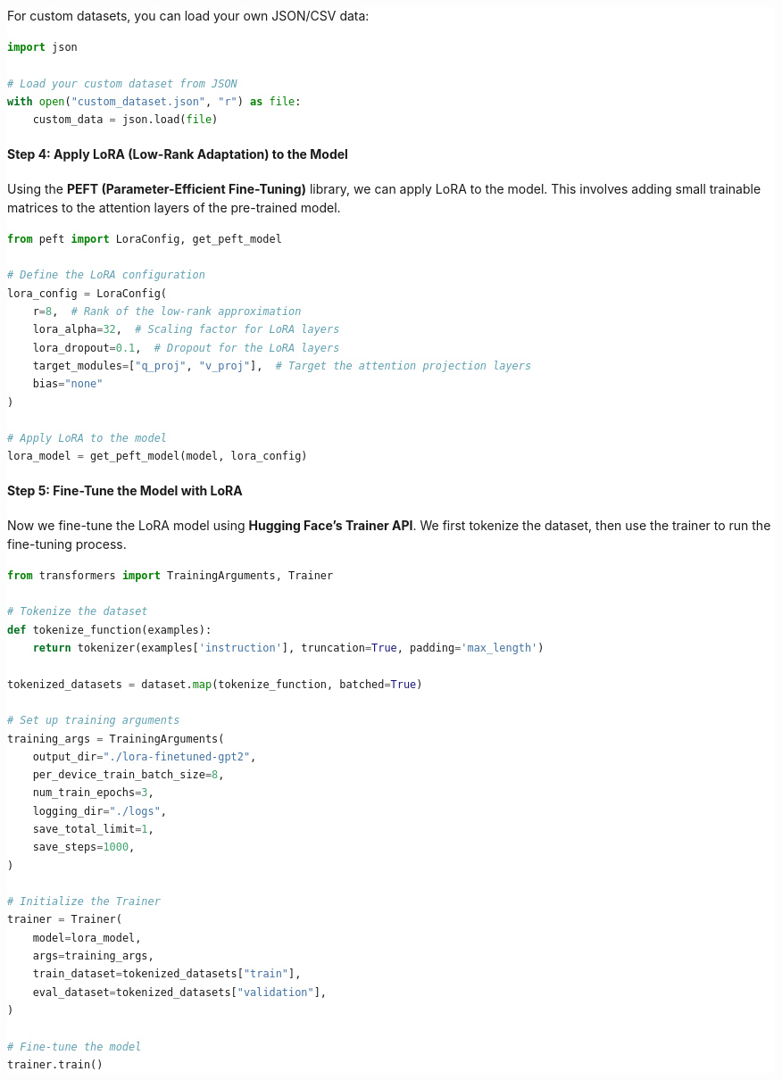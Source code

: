 For custom datasets, you can load your own JSON/CSV data:

```python
import json

# Load your custom dataset from JSON
with open("custom_dataset.json", "r") as file:
    custom_data = json.load(file)
```

#### **Step 4: Apply LoRA (Low-Rank Adaptation) to the Model**
Using the **PEFT (Parameter-Efficient Fine-Tuning)** library, we can apply LoRA to the model. This involves adding small trainable matrices to the attention layers of the pre-trained model.

```python
from peft import LoraConfig, get_peft_model

# Define the LoRA configuration
lora_config = LoraConfig(
    r=8,  # Rank of the low-rank approximation
    lora_alpha=32,  # Scaling factor for LoRA layers
    lora_dropout=0.1,  # Dropout for the LoRA layers
    target_modules=["q_proj", "v_proj"],  # Target the attention projection layers
    bias="none"
)

# Apply LoRA to the model
lora_model = get_peft_model(model, lora_config)
```

#### **Step 5: Fine-Tune the Model with LoRA**
Now we fine-tune the LoRA model using **Hugging Face’s Trainer API**. We first tokenize the dataset, then use the trainer to run the fine-tuning process.

```python
from transformers import TrainingArguments, Trainer

# Tokenize the dataset
def tokenize_function(examples):
    return tokenizer(examples['instruction'], truncation=True, padding='max_length')

tokenized_datasets = dataset.map(tokenize_function, batched=True)

# Set up training arguments
training_args = TrainingArguments(
    output_dir="./lora-finetuned-gpt2",
    per_device_train_batch_size=8,
    num_train_epochs=3,
    logging_dir="./logs",
    save_total_limit=1,
    save_steps=1000,
)

# Initialize the Trainer
trainer = Trainer(
    model=lora_model,
    args=training_args,
    train_dataset=tokenized_datasets["train"],
    eval_dataset=tokenized_datasets["validation"],
)

# Fine-tune the model
trainer.train()
```
